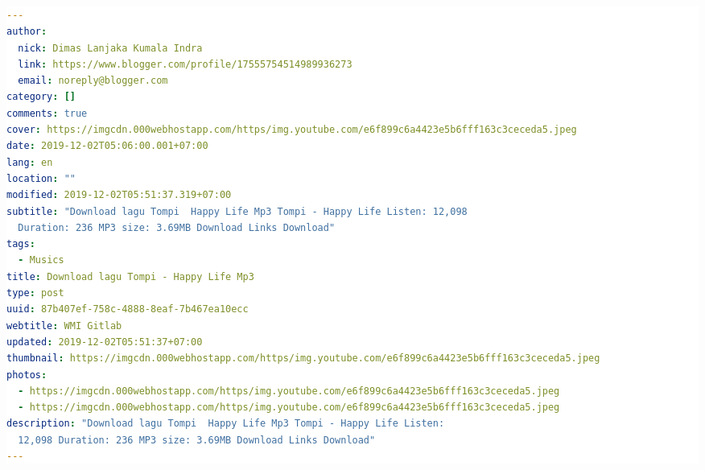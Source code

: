 ```yaml
---
author:
  nick: Dimas Lanjaka Kumala Indra
  link: https://www.blogger.com/profile/17555754514989936273
  email: noreply@blogger.com
category: []
comments: true
cover: https://imgcdn.000webhostapp.com/https/img.youtube.com/e6f899c6a4423e5b6fff163c3ceceda5.jpeg
date: 2019-12-02T05:06:00.001+07:00
lang: en
location: ""
modified: 2019-12-02T05:51:37.319+07:00
subtitle: "Download lagu Tompi  Happy Life Mp3 Tompi - Happy Life Listen: 12,098
  Duration: 236 MP3 size: 3.69MB Download Links Download"
tags:
  - Musics
title: Download lagu Tompi - Happy Life Mp3
type: post
uuid: 87b407ef-758c-4888-8eaf-7b467ea10ecc
webtitle: WMI Gitlab
updated: 2019-12-02T05:51:37+07:00
thumbnail: https://imgcdn.000webhostapp.com/https/img.youtube.com/e6f899c6a4423e5b6fff163c3ceceda5.jpeg
photos:
  - https://imgcdn.000webhostapp.com/https/img.youtube.com/e6f899c6a4423e5b6fff163c3ceceda5.jpeg
  - https://imgcdn.000webhostapp.com/https/img.youtube.com/e6f899c6a4423e5b6fff163c3ceceda5.jpeg
description: "Download lagu Tompi  Happy Life Mp3 Tompi - Happy Life Listen:
  12,098 Duration: 236 MP3 size: 3.69MB Download Links Download"
---
```

